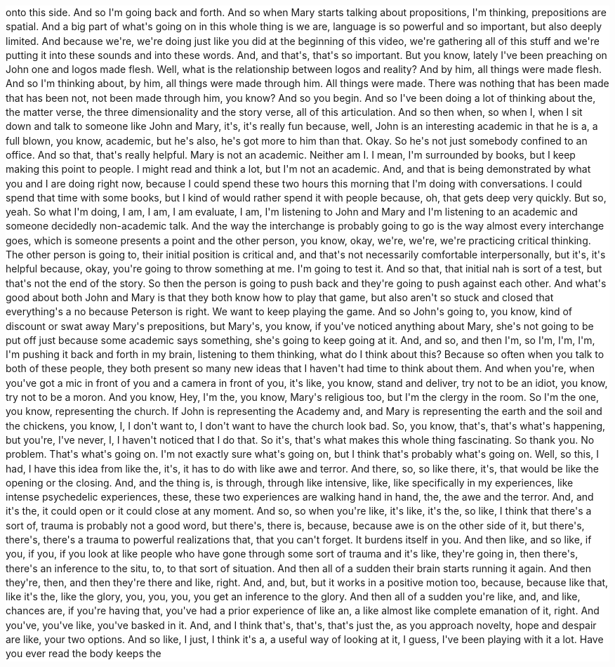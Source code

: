 onto this side. And so I'm going back and forth. And so when Mary starts talking about propositions, I'm thinking, prepositions are spatial. And a big part of what's going on in this whole thing is we are, language is so powerful and so important, but also deeply limited. And because we're, we're doing just like you did at the beginning of this video, we're gathering all of this stuff and we're putting it into these sounds and into these words. And, and that's, that's so important. But you know, lately I've been preaching on John one and logos made flesh. Well, what is the relationship between logos and reality? And by him, all things were made flesh. And so I'm thinking about, by him, all things were made through him. All things were made. There was nothing that has been made that has been not, not been made through him, you know? And so you begin. And so I've been doing a lot of thinking about the, the matter verse, the three dimensionality and the story verse, all of this articulation. And so then when, so when I, when I sit down and talk to someone like John and Mary, it's, it's really fun because, well, John is an interesting academic in that he is a, a full blown, you know, academic, but he's also, he's got more to him than that. Okay. So he's not just somebody confined to an office. And so that, that's really helpful. Mary is not an academic. Neither am I. I mean, I'm surrounded by books, but I keep making this point to people. I might read and think a lot, but I'm not an academic. And, and that is being demonstrated by what you and I are doing right now, because I could spend these two hours this morning that I'm doing with conversations. I could spend that time with some books, but I kind of would rather spend it with people because, oh, that gets deep very quickly. But so, yeah. So what I'm doing, I am, I am, I am evaluate, I am, I'm listening to John and Mary and I'm listening to an academic and someone decidedly non-academic talk. And the way the interchange is probably going to go is the way almost every interchange goes, which is someone presents a point and the other person, you know, okay, we're, we're, we're practicing critical thinking. The other person is going to, their initial position is critical and, and that's not necessarily comfortable interpersonally, but it's, it's helpful because, okay, you're going to throw something at me. I'm going to test it. And so that, that initial nah is sort of a test, but that's not the end of the story. So then the person is going to push back and they're going to push against each other. And what's good about both John and Mary is that they both know how to play that game, but also aren't so stuck and closed that everything's a no because Peterson is right. We want to keep playing the game. And so John's going to, you know, kind of discount or swat away Mary's prepositions, but Mary's, you know, if you've noticed anything about Mary, she's not going to be put off just because some academic says something, she's going to keep going at it. And, and so, and then I'm, so I'm, I'm, I'm, I'm pushing it back and forth in my brain, listening to them thinking, what do I think about this? Because so often when you talk to both of these people, they both present so many new ideas that I haven't had time to think about them. And when you're, when you've got a mic in front of you and a camera in front of you, it's like, you know, stand and deliver, try not to be an idiot, you know, try not to be a moron. And you know, Hey, I'm the, you know, Mary's religious too, but I'm the clergy in the room. So I'm the one, you know, representing the church. If John is representing the Academy and, and Mary is representing the earth and the soil and the chickens, you know, I, I don't want to, I don't want to have the church look bad. So, you know, that's, that's what's happening, but you're, I've never, I, I haven't noticed that I do that. So it's, that's what makes this whole thing fascinating. So thank you. No problem. That's what's going on. I'm not exactly sure what's going on, but I think that's probably what's going on. Well, so this, I had, I have this idea from like the, it's, it has to do with like awe and terror. And there, so, so like there, it's, that would be like the opening or the closing. And, and the thing is, is through, through like intensive, like, like specifically in my experiences, like intense psychedelic experiences, these, these two experiences are walking hand in hand, the, the awe and the terror. And, and it's the, it could open or it could close at any moment. And so, so when you're like, it's like, it's the, so like, I think that there's a sort of, trauma is probably not a good word, but there's, there is, because, because awe is on the other side of it, but there's, there's, there's a trauma to powerful realizations that, that you can't forget. It burdens itself in you. And then like, and so like, if you, if you, if you look at like people who have gone through some sort of trauma and it's like, they're going in, then there's, there's an inference to the situ, to, to that sort of situation. And then all of a sudden their brain starts running it again. And then they're, then, and then they're there and like, right. And, and, but, but it works in a positive motion too, because, because like that, like it's the, like the glory, you, you, you, you get an inference to the glory. And then all of a sudden you're like, and, and like, chances are, if you're having that, you've had a prior experience of like an, a like almost like complete emanation of it, right. And you've, you've like, you've basked in it. And, and I think that's, that's, that's just the, as you approach novelty, hope and despair are like, your two options. And so like, I just, I think it's a, a useful way of looking at it, I guess, I've been playing with it a lot. Have you ever read the body keeps the